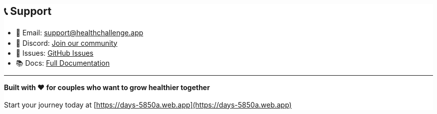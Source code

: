 ## 📞 Support

- 📧 Email: support@healthchallenge.app
- 💬 Discord: [Join our community](https://discord.gg/healthchallenge)
- 🐛 Issues: [GitHub Issues](https://github.com/your-username/couples-health-challenge/issues)
- 📚 Docs: [Full Documentation](https://docs.healthchallenge.app)

---

**Built with ❤️ for couples who want to grow healthier together**

Start your journey today at [https://days-5850a.web.app](https://days-5850a.web.app)